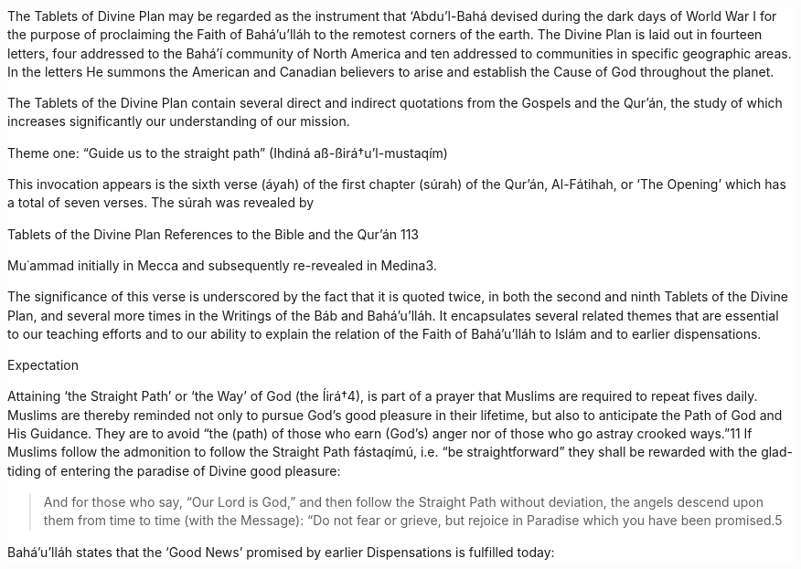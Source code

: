 The Tablets of Divine Plan may be regarded as the
instrument that ‘Abdu’l-Bahá devised during the dark days of
World War I for the purpose of proclaiming the Faith of
Bahá’u’lláh to the remotest corners of the earth. The Divine
Plan is laid out in fourteen letters, four addressed to the Bahá’í
community of North America and ten addressed to
communities in specific geographic areas. In the letters He
summons the American and Canadian believers to arise and
establish the Cause of God throughout the planet.

The Tablets of the Divine Plan contain several direct and
indirect quotations from the Gospels and the Qur’án, the study
of which increases significantly our understanding of our
mission.

Theme one: “Guide us to the straight path”
(Ihdiná aß-ßirá†u’l-mustaqím)

This invocation appears is the sixth verse (áyah) of the first
chapter (súrah) of the Qur’án, Al-Fátihah, or ‘The Opening’
which has a total of seven verses. The súrah was revealed by

Tablets of the Divine Plan References to the Bible and the Qur’án   113

Mu˙ammad initially in Mecca and subsequently re-revealed in
Medina3.

The significance of this verse is underscored by the fact that
it is quoted twice, in both the second and ninth Tablets of the
Divine Plan, and several more times in the Writings of the Báb
and Bahá’u’lláh. It encapsulates several related themes that are
essential to our teaching efforts and to our ability to explain
the relation of the Faith of Bahá’u’lláh to Islám and to earlier
dispensations.

Expectation

Attaining ‘the Straight Path’ or ‘the Way’ of God (the Íirá†4),
is part of a prayer that Muslims are required to repeat fives
daily. Muslims are thereby reminded not only to pursue God’s
good pleasure in their lifetime, but also to anticipate the Path
of God and His Guidance. They are to avoid “the (path) of
those who earn (God’s) anger nor of those who go astray
crooked ways.”11 If Muslims follow the admonition to follow
the Straight Path fástaqímú, i.e. “be straightforward” they shall
be rewarded with the glad-tiding of entering the paradise of
Divine good pleasure:

> And for those who say, “Our Lord is God,” and then
> follow the Straight Path without deviation, the angels
> descend upon them from time to time (with the
> Message): “Do not fear or grieve, but rejoice in Paradise
> which you have been promised.5

Bahá’u’lláh states that the ‘Good News’ promised by earlier
Dispensations is fulfilled today:

